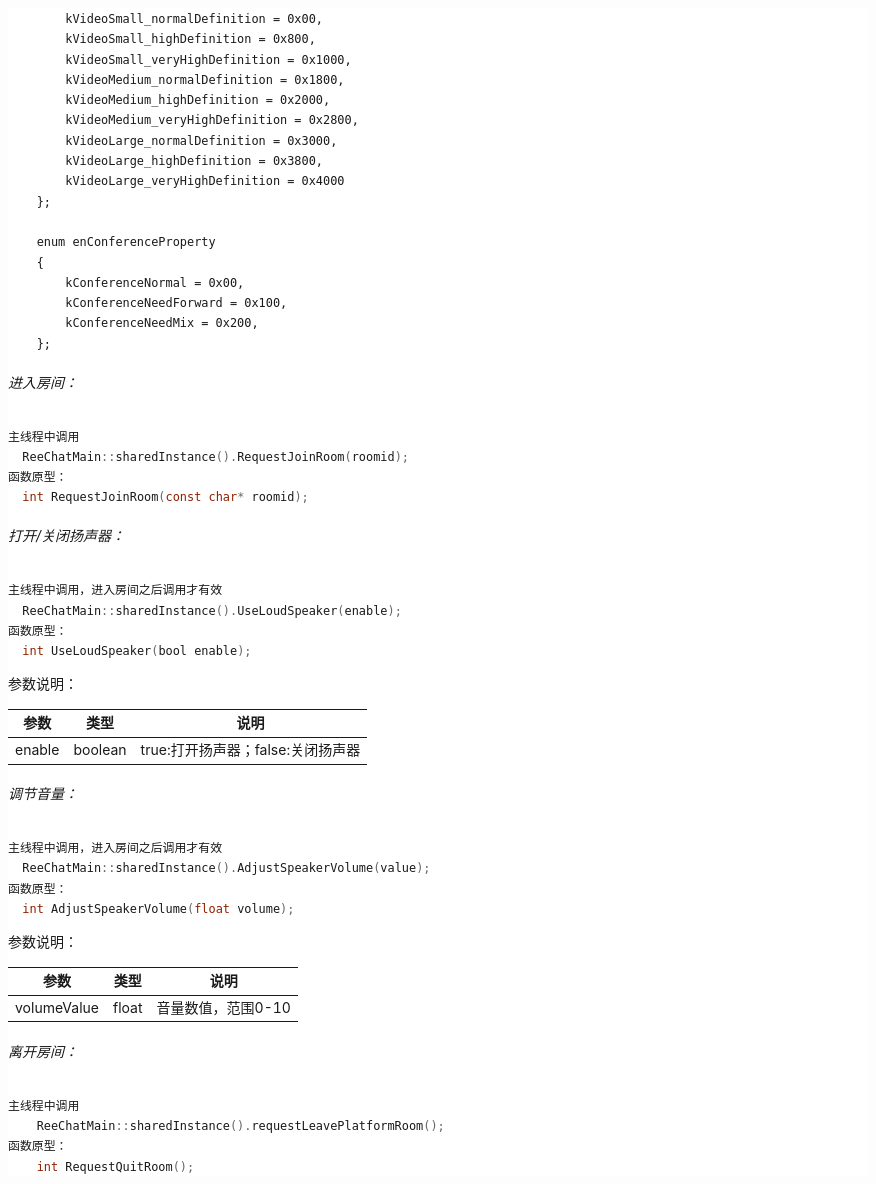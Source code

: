 ```xml
        kVideoSmall_normalDefinition = 0x00,
        kVideoSmall_highDefinition = 0x800,
        kVideoSmall_veryHighDefinition = 0x1000,
        kVideoMedium_normalDefinition = 0x1800,
        kVideoMedium_highDefinition = 0x2000,
        kVideoMedium_veryHighDefinition = 0x2800,
        kVideoLarge_normalDefinition = 0x3000,
        kVideoLarge_highDefinition = 0x3800,
        kVideoLarge_veryHighDefinition = 0x4000
    };
    
    enum enConferenceProperty
    {
        kConferenceNormal = 0x00,
        kConferenceNeedForward = 0x100,
        kConferenceNeedMix = 0x200,
    };
```

###### 进入房间：
```Objective-C
主线程中调用
  ReeChatMain::sharedInstance().RequestJoinRoom(roomid);
函数原型：
  int RequestJoinRoom(const char* roomid);
```

###### 打开/关闭扬声器：
```Objective-C
主线程中调用，进入房间之后调用才有效
  ReeChatMain::sharedInstance().UseLoudSpeaker(enable);
函数原型：
  int UseLoudSpeaker(bool enable);
```
参数说明：

参数|类型|说明
:-:|:-:|:-:
enable|boolean| true:打开扬声器；false:关闭扬声器

###### 调节音量：
```Objective-C
主线程中调用，进入房间之后调用才有效
  ReeChatMain::sharedInstance().AdjustSpeakerVolume(value);
函数原型：
  int AdjustSpeakerVolume(float volume);
```
参数说明：

参数|类型|说明
:-:|:-:|:-:
	volumeValue|float|音量数值，范围0-10

###### 离开房间：
```Objective-C
主线程中调用
	ReeChatMain::sharedInstance().requestLeavePlatformRoom();
函数原型：
	int RequestQuitRoom();
```
